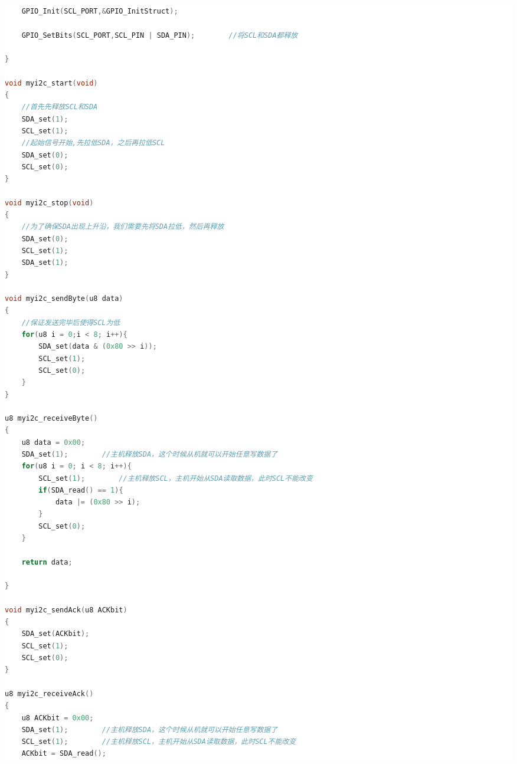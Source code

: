 ```c
    GPIO_Init(SCL_PORT,&GPIO_InitStruct);

    GPIO_SetBits(SCL_PORT,SCL_PIN | SDA_PIN);        //将SCL和SDA都释放

}

void myi2c_start(void)
{
    //首先先释放SCL和SDA
    SDA_set(1);        
    SCL_set(1);        
    //起始信号开始,先拉低SDA，之后再拉低SCL
    SDA_set(0);
    SCL_set(0);
}

void myi2c_stop(void)
{
    //为了确保SDA出现上升沿，我们需要先将SDA拉低，然后再释放 
    SDA_set(0);
    SCL_set(1);
    SDA_set(1);
}

void myi2c_sendByte(u8 data)
{
    //保证发送完毕后使得SCL为低
    for(u8 i = 0;i < 8; i++){
        SDA_set(data & (0x80 >> i));
        SCL_set(1);
        SCL_set(0);
    }
}

u8 myi2c_receiveByte()
{
    u8 data = 0x00;
    SDA_set(1);        //主机释放SDA，这个时候从机就可以开始任意写数据了
    for(u8 i = 0; i < 8; i++){
        SCL_set(1);        //主机释放SCL，主机开始从SDA读取数据，此时SCL不能改变
        if(SDA_read() == 1){
            data |= (0x80 >> i); 
        }
        SCL_set(0);
    }

    return data; 

}

void myi2c_sendAck(u8 ACKbit)
{
    SDA_set(ACKbit);
    SCL_set(1);
    SCL_set(0);
}

u8 myi2c_receiveAck()
{
    u8 ACKbit = 0x00;
    SDA_set(1);        //主机释放SDA，这个时候从机就可以开始任意写数据了
    SCL_set(1);        //主机释放SCL，主机开始从SDA读取数据，此时SCL不能改变
    ACKbit = SDA_read();
```